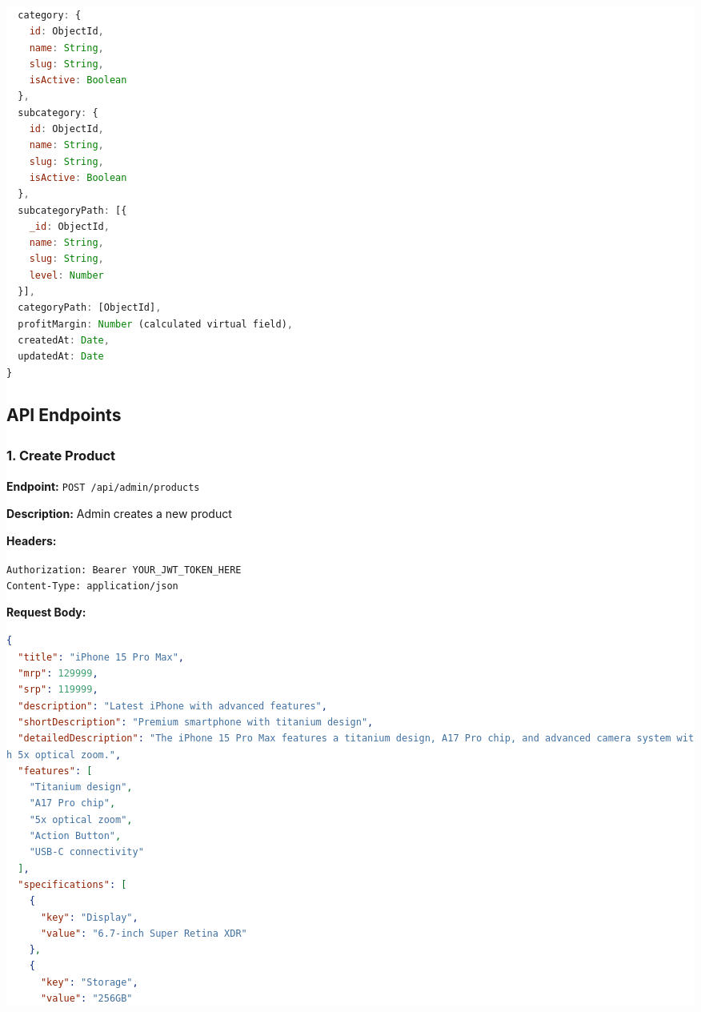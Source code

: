```javascript
  category: {
    id: ObjectId,
    name: String,
    slug: String,
    isActive: Boolean
  },
  subcategory: {
    id: ObjectId,
    name: String,
    slug: String,
    isActive: Boolean
  },
  subcategoryPath: [{
    _id: ObjectId,
    name: String,
    slug: String,
    level: Number
  }],
  categoryPath: [ObjectId],
  profitMargin: Number (calculated virtual field),
  createdAt: Date,
  updatedAt: Date
}
```

## API Endpoints

### 1. Create Product

**Endpoint:** `POST /api/admin/products`

**Description:** Admin creates a new product

**Headers:**
```
Authorization: Bearer YOUR_JWT_TOKEN_HERE
Content-Type: application/json
```

**Request Body:**
```json
{
  "title": "iPhone 15 Pro Max",
  "mrp": 129999,
  "srp": 119999,
  "description": "Latest iPhone with advanced features",
  "shortDescription": "Premium smartphone with titanium design",
  "detailedDescription": "The iPhone 15 Pro Max features a titanium design, A17 Pro chip, and advanced camera system with 5x optical zoom.",
  "features": [
    "Titanium design",
    "A17 Pro chip",
    "5x optical zoom",
    "Action Button",
    "USB-C connectivity"
  ],
  "specifications": [
    {
      "key": "Display",
      "value": "6.7-inch Super Retina XDR"
    },
    {
      "key": "Storage",
      "value": "256GB"
```